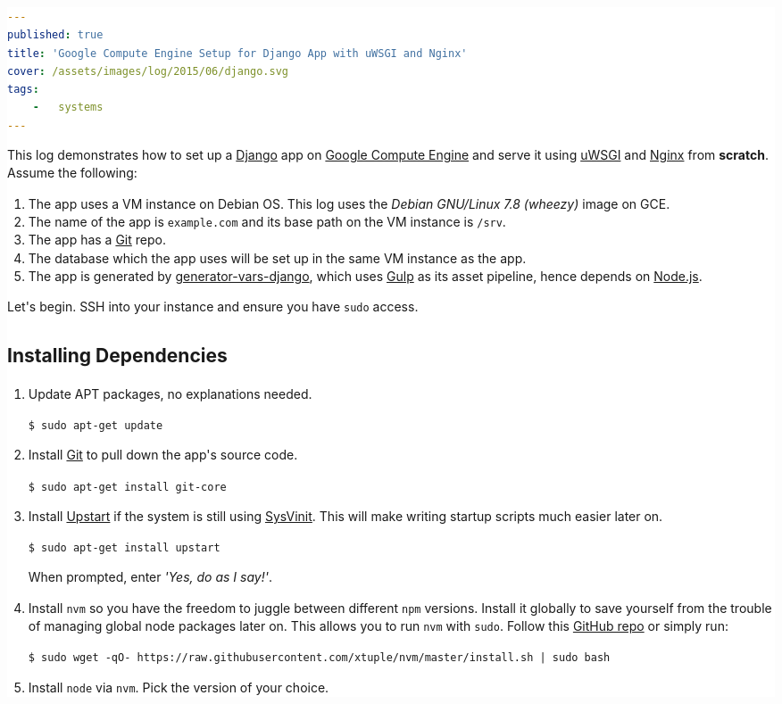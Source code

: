 ```yaml
---
published: true
title: 'Google Compute Engine Setup for Django App with uWSGI and Nginx'
cover: /assets/images/log/2015/06/django.svg
tags:
    -   systems
---
```


This log demonstrates how to set up a [Django](https://www.djangoproject.com/) app on [Google Compute Engine](https://cloud.google.com/compute/) and serve it using [uWSGI](https://uwsgi-docs.readthedocs.org) and [Nginx](http://wiki.nginx.org/Main) from **scratch**. Assume the following:

1.  The app uses a VM instance on Debian OS. This log uses the *Debian GNU/Linux 7.8 (wheezy)* image on GCE.
2.  The name of the app is `example.com` and its base path on the VM instance is `/srv`.
3.	The app has a [Git](https://git-scm.com) repo.
4. 	The database which the app uses will be set up in the same VM instance as the app.
5.	The app is generated by [generator-vars-django](https://github.com/VARIANTE/generator-vars-django), which uses [Gulp](http://gulpjs.com) as its asset pipeline, hence depends on [Node.js](https://nodejs.org).

Let's begin. SSH into your instance and ensure you have `sudo` access.

## Installing Dependencies

1.	Update APT packages, no explanations needed.

    ```
    $ sudo apt-get update
    ```

2.	Install [Git](https://git-scm.com) to pull down the app's source code.

    ```
    $ sudo apt-get install git-core
    ```

3.	Install [Upstart](http://upstart.ubuntu.com) if the system is still using [SysVinit](https://wiki.archlinux.org/index.php/SysVinit). This will make writing startup scripts much easier later on.

    ```
    $ sudo apt-get install upstart
    ```
	When prompted, enter *'Yes, do as I say!'*.

4.	Install `nvm` so you have the freedom to juggle between different `npm` versions. Install it globally to save yourself from the trouble of managing global node packages later on. This allows you to run `nvm` with `sudo`. Follow this [GitHub repo](https://github.com/xtuple/nvm) or simply run:

    ```
    $ sudo wget -qO- https://raw.githubusercontent.com/xtuple/nvm/master/install.sh | sudo bash
    ```

5. 	Install `node` via `nvm`. Pick the version of your choice.
